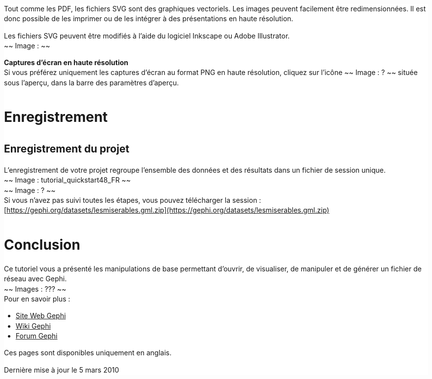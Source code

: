 Tout comme les PDF, les fichiers SVG sont des graphiques vectoriels. Les images peuvent facilement être redimensionnées. Il est donc possible de les imprimer ou de les intégrer à des présentations en haute résolution.  

Les fichiers SVG peuvent être modifiés à l’aide du logiciel Inkscape ou Adobe Illustrator.  
~~ Image : ~~  

<STRONG>Captures d’écran en haute résolution</STRONG>  
Si vous préférez uniquement les captures d’écran au format PNG en haute résolution, cliquez sur l’icône ~~ Image : ? ~~ située sous l’aperçu, dans la barre des paramètres d’aperçu.  

# Enregistrement  
## Enregistrement du projet  
L’enregistrement de votre projet regroupe l’ensemble des données et des résultats dans un fichier de session unique.  
~~ Image : tutorial_quickstart48_FR ~~  
~~ Image : ? ~~  
Si vous n’avez pas suivi toutes les étapes, vous pouvez télécharger la session :  
[https://gephi.org/datasets/lesmiserables.gml.zip](https://gephi.org/datasets/lesmiserables.gml.zip)

# Conclusion  
Ce tutoriel vous a présenté les manipulations de base permettant d’ouvrir, de visualiser, de manipuler et de générer un fichier de réseau avec Gephi.  
~~ Images : ??? ~~  
Pour en savoir plus :  
* [Site Web Gephi](http://gephi.org/)  
* [Wiki Gephi](http://wiki.gephi.org/)  
* [Forum Gephi](http://wiki.gephi.org/)  

Ces pages sont disponibles uniquement en anglais.  

Dernière mise à jour le 5 mars 2010  